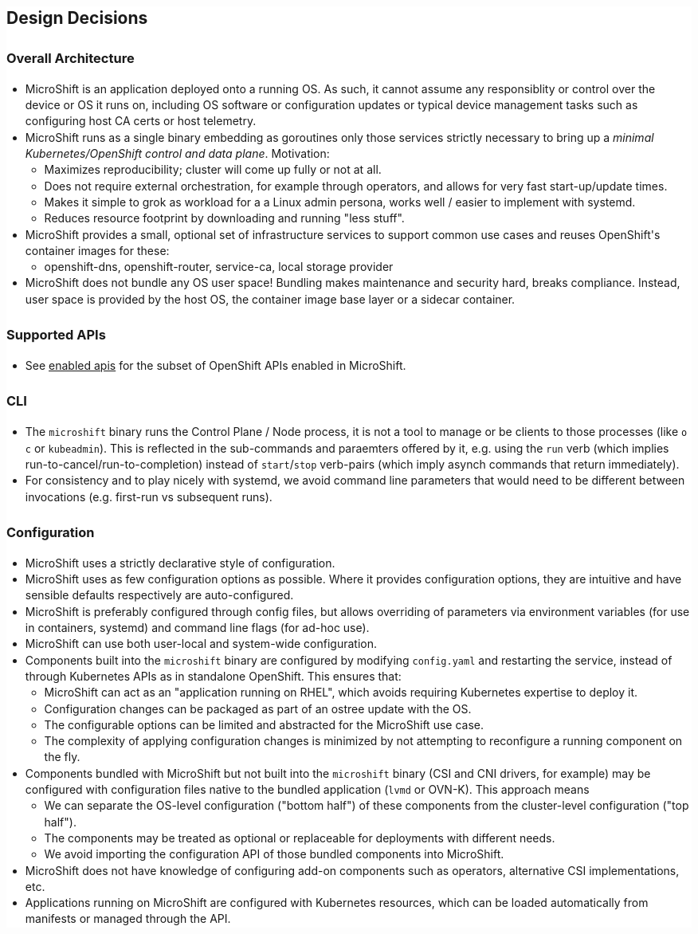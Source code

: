 
## Design Decisions
### Overall Architecture
* MicroShift is an application deployed onto a running OS. As such, it cannot assume any responsiblity or control over the device or OS it runs on, including OS software or configuration updates or typical device management tasks such as configuring host CA certs or host telemetry.
* MicroShift runs as a single binary embedding as goroutines only those services strictly necessary to bring up a *minimal Kubernetes/OpenShift control and data plane*. Motivation:
  * Maximizes reproducibility; cluster will come up fully or not at all.
  * Does not require external orchestration, for example through operators, and allows for very fast start-up/update times.
  * Makes it simple to grok as workload for a a Linux admin persona, works well / easier to implement with systemd.
  * Reduces resource footprint by downloading and running "less stuff".
* MicroShift provides a small, optional set of infrastructure services to support common use cases and reuses OpenShift's container images for these:
  * openshift-dns, openshift-router, service-ca, local storage provider
* MicroShift does not bundle any OS user space! Bundling makes maintenance and security hard, breaks compliance. Instead, user space is provided by the host OS, the container image base layer or a sidecar container.

### Supported APIs
* See [enabled apis](./enable_apis.md) for the subset of OpenShift APIs enabled in MicroShift.

### CLI
* The `microshift` binary runs the Control Plane / Node process, it is not a tool to manage or be clients to those processes (like `oc` or `kubeadmin`). This is reflected in the sub-commands and paraemters offered by it, e.g. using the `run` verb (which implies run-to-cancel/run-to-completion) instead of `start`/`stop` verb-pairs (which imply asynch commands that return immediately).
* For consistency and to play nicely with systemd, we avoid command line parameters that would need to be different between invocations (e.g. first-run vs subsequent runs).

### Configuration
* MicroShift uses a strictly declarative style of configuration.
* MicroShift uses as few configuration options as possible. Where it provides configuration options, they are intuitive and have sensible defaults respectively are auto-configured.
* MicroShift is preferably configured through config files, but allows overriding of parameters via environment variables (for use in containers, systemd) and command line flags (for ad-hoc use).
* MicroShift can use both user-local and system-wide configuration.
* Components built into the `microshift` binary are configured by modifying `config.yaml` and restarting the service, instead of through Kubernetes APIs as in standalone OpenShift. This ensures that:
  * MicroShift can act as an "application running on RHEL", which avoids requiring Kubernetes expertise to deploy it.
  * Configuration changes can be packaged as part of an ostree update with the OS.
  * The configurable options can be limited and abstracted for the MicroShift use case.
  * The complexity of applying configuration changes is minimized by not attempting to reconfigure a running component on the fly.
* Components bundled with MicroShift but not built into the `microshift` binary (CSI and CNI drivers, for example) may be configured with configuration files native to the bundled application (`lvmd` or OVN-K). This approach means
    * We can separate the OS-level configuration ("bottom half") of these components from the cluster-level configuration ("top half").
    * The components may be treated as optional or replaceable for deployments with different needs.
    * We avoid importing the configuration API of those bundled components into MicroShift.
* MicroShift does not have knowledge of configuring add-on components such as operators, alternative CSI implementations, etc.
* Applications running on MicroShift are configured with Kubernetes resources, which can be loaded automatically from manifests or managed through the API.
